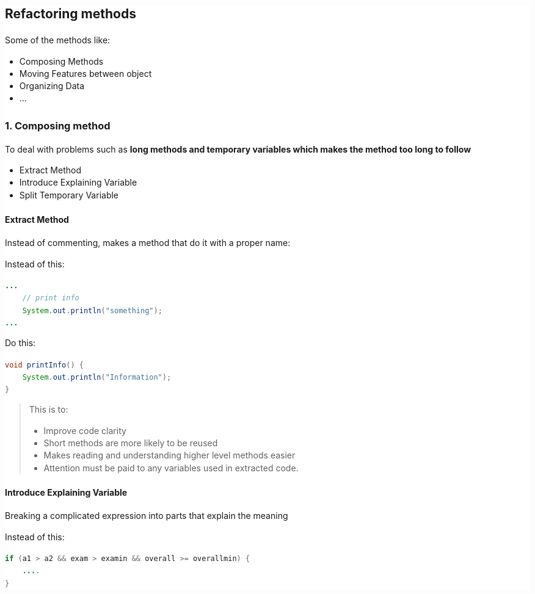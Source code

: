 ## Refactoring methods

Some of the methods like:

- Composing Methods
- Moving Features between object
- Organizing Data
- …



### 1. Composing method

To deal with problems such as **long methods and temporary variables which makes the method too long to follow**

- Extract Method
- Introduce Explaining Variable
- Split Temporary Variable

#### Extract Method

Instead of commenting, makes a method that do it with a proper name:

Instead of this:

```java
...
    // print info
    System.out.println("something");
...
```

Do this:

```java
void printInfo() {
    System.out.println("Information");
}
```

> This is to:
>
> - Improve code clarity
> - Short methods are more likely to be reused
> - Makes reading and understanding higher level methods easier
> - Attention must be paid to any variables used in extracted code.

#### Introduce Explaining Variable

Breaking a complicated expression into parts that explain the meaning

Instead of this:

```java
if (a1 > a2 && exam > examin && overall >= overallmin) {
    ....
}
```
